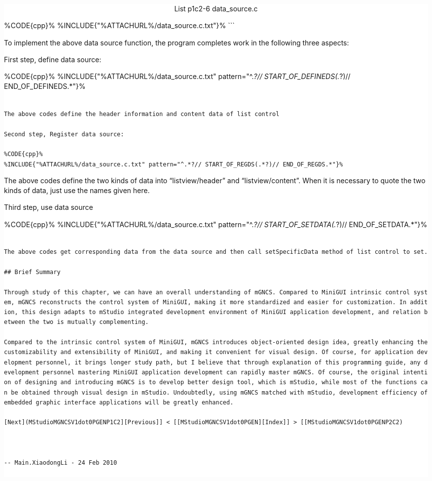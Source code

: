 <p align=center>
List p1c2-6 data_source.c
</p>
%CODE{cpp}%
%INCLUDE{"%ATTACHURL%/data_source.c.txt"}%
```

To implement the above data source function, the program completes work in the following three aspects:

First step, define data source:

%CODE{cpp}%
%INCLUDE{"%ATTACHURL%/data_source.c.txt" pattern="^.*?// START_OF_DEFINEDS(.*?)// END_OF_DEFINEDS.*"}%
```

The above codes define the header information and content data of list control

Second step, Register data source:

%CODE{cpp}%
%INCLUDE{"%ATTACHURL%/data_source.c.txt" pattern="^.*?// START_OF_REGDS(.*?)// END_OF_REGDS.*"}%
```

The above codes define the two kinds of data into “listview/header” and “listview/content”. When it is necessary to quote the two kinds of data, just use the names given here.

Third step, use data source

%CODE{cpp}%
%INCLUDE{"%ATTACHURL%/data_source.c.txt" pattern="^.*?// START_OF_SETDATA(.*?)// END_OF_SETDATA.*"}%
```

The above codes get corresponding data from the data source and then call setSpecificData method of list control to set.

## Brief Summary

Through study of this chapter, we can have an overall understanding of mGNCS. Compared to MiniGUI intrinsic control system, mGNCS reconstructs the control system of MiniGUI, making it more standardized and easier for customization. In addition, this design adapts to mStudio integrated development environment of MiniGUI application development, and relation between the two is mutually complementing.

Compared to the intrinsic control system of MiniGUI, mGNCS introduces object-oriented design idea, greatly enhancing the customizability and extensibility of MiniGUI, and making it convenient for visual design. Of course, for application development personnel, it brings longer study path, but I believe that through explanation of this programming guide, any development personnel mastering MiniGUI application development can rapidly master mGNCS. Of course, the original intention of designing and introducing mGNCS is to develop better design tool, which is mStudio, while most of the functions can be obtained through visual design in mStudio. Undoubtedly, using mGNCS matched with mStudio, development efficiency of embedded graphic interface applications will be greatly enhanced.

[Next](MStudioMGNCSV1dot0PGENP1C2][Previous]] < [[MStudioMGNCSV1dot0PGEN][Index]] > [[MStudioMGNCSV1dot0PGENP2C2)



-- Main.XiaodongLi - 24 Feb 2010

